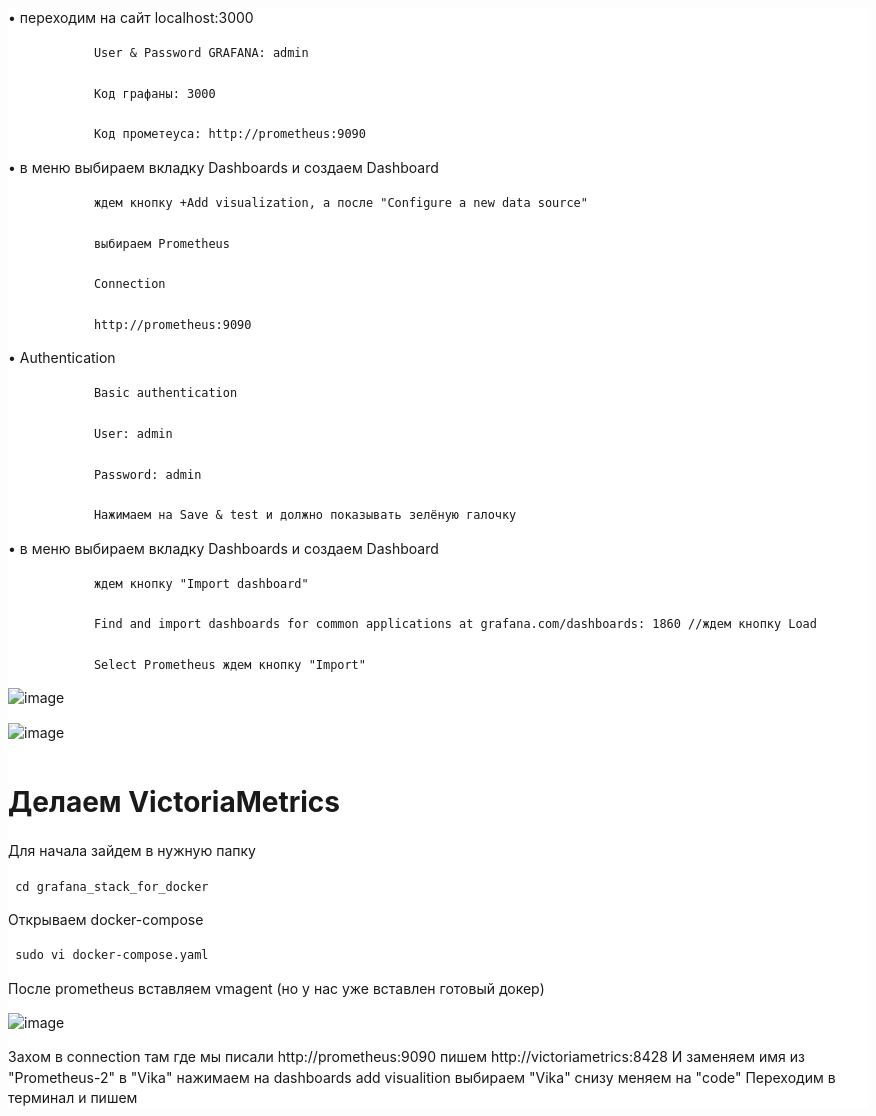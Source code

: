    •	переходим на сайт localhost:3000

                User & Password GRAFANA: admin

                Код графаны: 3000

                Код прометеуса: http://prometheus:9090

   •	в меню выбираем вкладку Dashboards и создаем Dashboard

                ждем кнопку +Add visualization, а после "Configure a new data source"

                выбираем Prometheus

                Connection

                http://prometheus:9090

   •	Authentication

                Basic authentication

                User: admin

                Password: admin

                Нажимаем на Save & test и должно показывать зелёную галочку

   •	в меню выбираем вкладку Dashboards и создаем Dashboard

                ждем кнопку "Import dashboard"

                Find and import dashboards for common applications at grafana.com/dashboards: 1860 //ждем кнопку Load

                Select Prometheus ждем кнопку "Import"


![image](https://github.com/user-attachments/assets/6ea1e5a4-a987-4d40-8a67-ded375ea0794)


![image](https://github.com/user-attachments/assets/38a0794a-4c25-4d36-87ea-507c92823059)




# Делаем VictoriaMetrics

Для начала зайдем в нужную папку

     cd grafana_stack_for_docker

Открываем docker-compose

     sudo vi docker-compose.yaml

После prometheus вставляем vmagent (но у нас уже вставлен готовый докер)

![image](https://github.com/user-attachments/assets/d9180a78-3e2b-442e-8193-40b846a9a17c)



Захом в connection там где мы писали http://prometheus:9090 пишем http://victoriametrics:8428 И заменяем имя из "Prometheus-2" в "Vika" нажимаем на dashboards add visualition выбираем "Vika" снизу меняем на "code" Переходим в терминал и пишем
